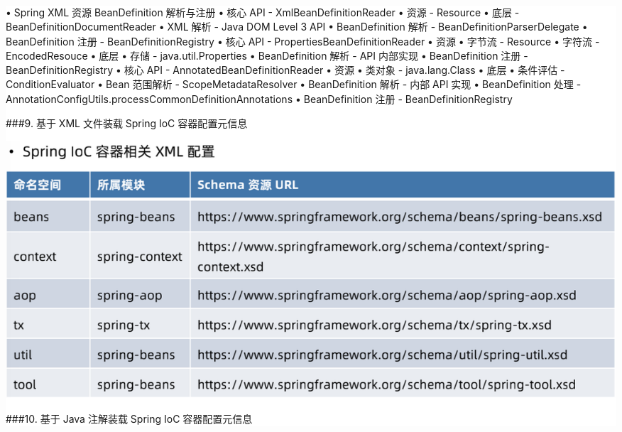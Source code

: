 • Spring XML 资源 BeanDefinition 解析与注册
	• 核心 API - XmlBeanDefinitionReader
		• 资源 - Resource
		• 底层 - BeanDefinitionDocumentReader
			• XML 解析 - Java DOM Level 3 API
			• BeanDefinition 解析 - BeanDefinitionParserDelegate
		• BeanDefinition 注册 - BeanDefinitionRegistry
	• 核心 API - PropertiesBeanDefinitionReader
		• 资源
			• 字节流 - Resource
			• 字符流 - EncodedResouce
		• 底层
			• 存储 - java.util.Properties
			• BeanDefinition 解析 - API 内部实现
			• BeanDefinition 注册 - BeanDefinitionRegistry
	• 核心 API - AnnotatedBeanDefinitionReader
		• 资源
			• 类对象 - java.lang.Class
		• 底层
			• 条件评估 - ConditionEvaluator
			• Bean 范围解析 - ScopeMetadataResolver
			• BeanDefinition 解析 - 内部 API 实现
			• BeanDefinition 处理 -
AnnotationConfigUtils.processCommonDefinitionAnnotations
			• BeanDefinition 注册 - BeanDefinitionRegistry

###9. 基于 XML 文件装载 Spring IoC 容器配置元信息

![image-20200418160626043](images/image-20200418160626043.png)

###10. 基于 Java 注解装载 Spring IoC 容器配置元信息
